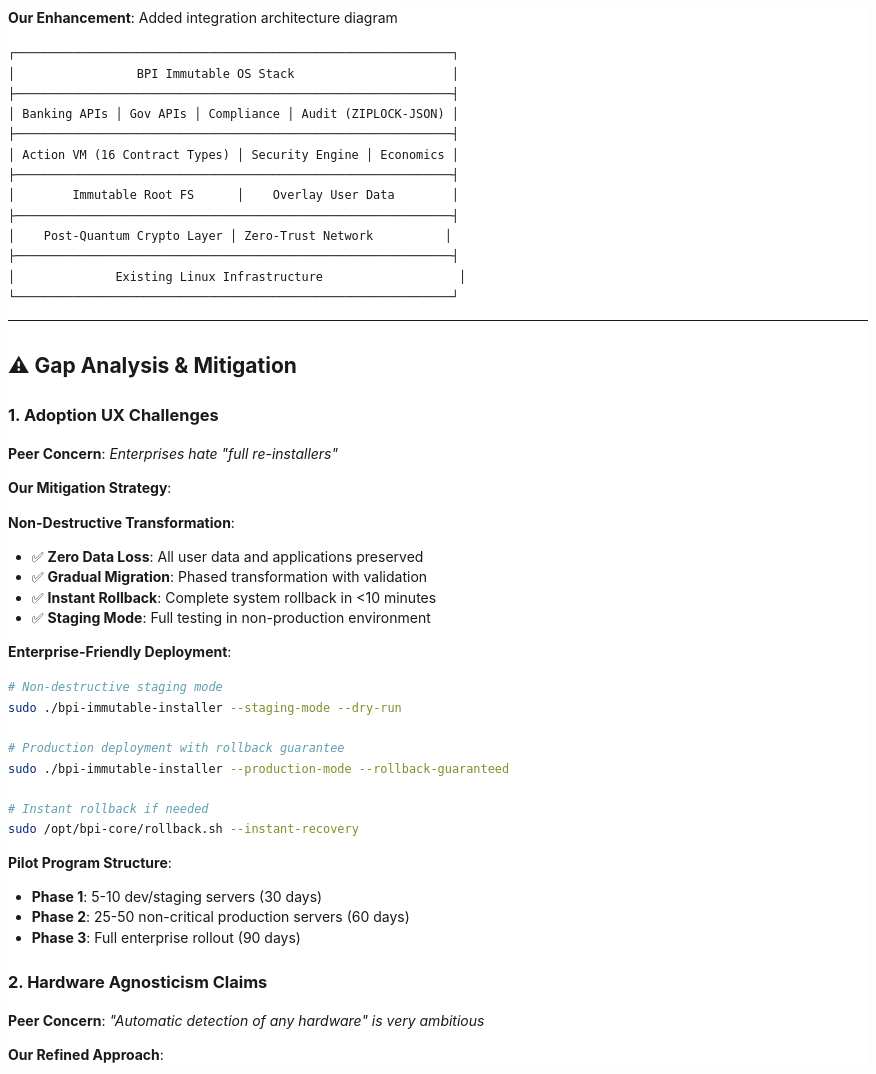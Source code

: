 **Our Enhancement**: Added integration architecture diagram
```
┌─────────────────────────────────────────────────────────────┐
│                 BPI Immutable OS Stack                      │
├─────────────────────────────────────────────────────────────┤
│ Banking APIs │ Gov APIs │ Compliance │ Audit (ZIPLOCK-JSON) │
├─────────────────────────────────────────────────────────────┤
│ Action VM (16 Contract Types) │ Security Engine │ Economics │
├─────────────────────────────────────────────────────────────┤
│        Immutable Root FS      │    Overlay User Data        │
├─────────────────────────────────────────────────────────────┤
│    Post-Quantum Crypto Layer │ Zero-Trust Network          │
├─────────────────────────────────────────────────────────────┤
│              Existing Linux Infrastructure                   │
└─────────────────────────────────────────────────────────────┘
```

---

## ⚠️ **Gap Analysis & Mitigation**

### **1. Adoption UX Challenges**
**Peer Concern**: *Enterprises hate "full re-installers"*

**Our Mitigation Strategy**:

**Non-Destructive Transformation**:
- ✅ **Zero Data Loss**: All user data and applications preserved
- ✅ **Gradual Migration**: Phased transformation with validation
- ✅ **Instant Rollback**: Complete system rollback in <10 minutes
- ✅ **Staging Mode**: Full testing in non-production environment

**Enterprise-Friendly Deployment**:
```bash
# Non-destructive staging mode
sudo ./bpi-immutable-installer --staging-mode --dry-run

# Production deployment with rollback guarantee
sudo ./bpi-immutable-installer --production-mode --rollback-guaranteed

# Instant rollback if needed
sudo /opt/bpi-core/rollback.sh --instant-recovery
```

**Pilot Program Structure**:
- **Phase 1**: 5-10 dev/staging servers (30 days)
- **Phase 2**: 25-50 non-critical production servers (60 days)  
- **Phase 3**: Full enterprise rollout (90 days)

### **2. Hardware Agnosticism Claims**
**Peer Concern**: *"Automatic detection of any hardware" is very ambitious*

**Our Refined Approach**:
